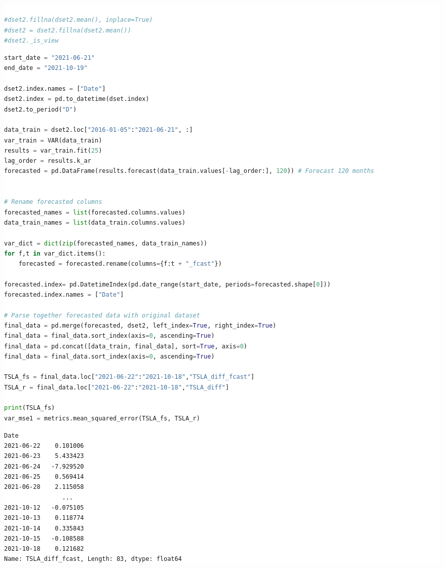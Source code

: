 ```python

#dset2.fillna(dset2.mean(), inplace=True)
#dset2 = dset2.fillna(dset2.mean())
#dset2._is_view
```


```python
start_date = "2021-06-21"
end_date = "2021-10-19"

dset2.index.names = ["Date"]
dset2.index = pd.to_datetime(dset.index)
dset2.to_period("D")

data_train = dset2.loc["2016-01-05":"2021-06-21", :]
var_train = VAR(data_train)
results = var_train.fit(25)
lag_order = results.k_ar
forecasted = pd.DataFrame(results.forecast(data_train.values[-lag_order:], 120)) # Forecast 120 months


# Rename forecasted columns
forecasted_names = list(forecasted.columns.values)
data_train_names = list(data_train.columns.values)

var_dict = dict(zip(forecasted_names, data_train_names))
for f,t in var_dict.items():
    forecasted = forecasted.rename(columns={f:t + "_fcast"})
    
forecasted.index= pd.DatetimeIndex(pd.date_range(start_date, periods=forecasted.shape[0]))
forecasted.index.names = ["Date"]

# Parse together forecasted data with original dataset
final_data = pd.merge(forecasted, dset2, left_index=True, right_index=True)
final_data = final_data.sort_index(axis=0, ascending=True)
final_data = pd.concat([data_train, final_data], sort=True, axis=0)
final_data = final_data.sort_index(axis=0, ascending=True)

TSLA_fs = final_data.loc["2021-06-22":"2021-10-18","TSLA_diff_fcast"]
TSLA_r = final_data.loc["2021-06-22":"2021-10-18","TSLA_diff"]

print(TSLA_fs)
var_mse1 = metrics.mean_squared_error(TSLA_fs, TSLA_r)
```

    Date
    2021-06-22    0.101006
    2021-06-23    5.433423
    2021-06-24   -7.929520
    2021-06-25    0.569414
    2021-06-28    2.115058
                    ...   
    2021-10-12   -0.075105
    2021-10-13    0.118774
    2021-10-14    0.335843
    2021-10-15   -0.108588
    2021-10-18    0.121682
    Name: TSLA_diff_fcast, Length: 83, dtype: float64
